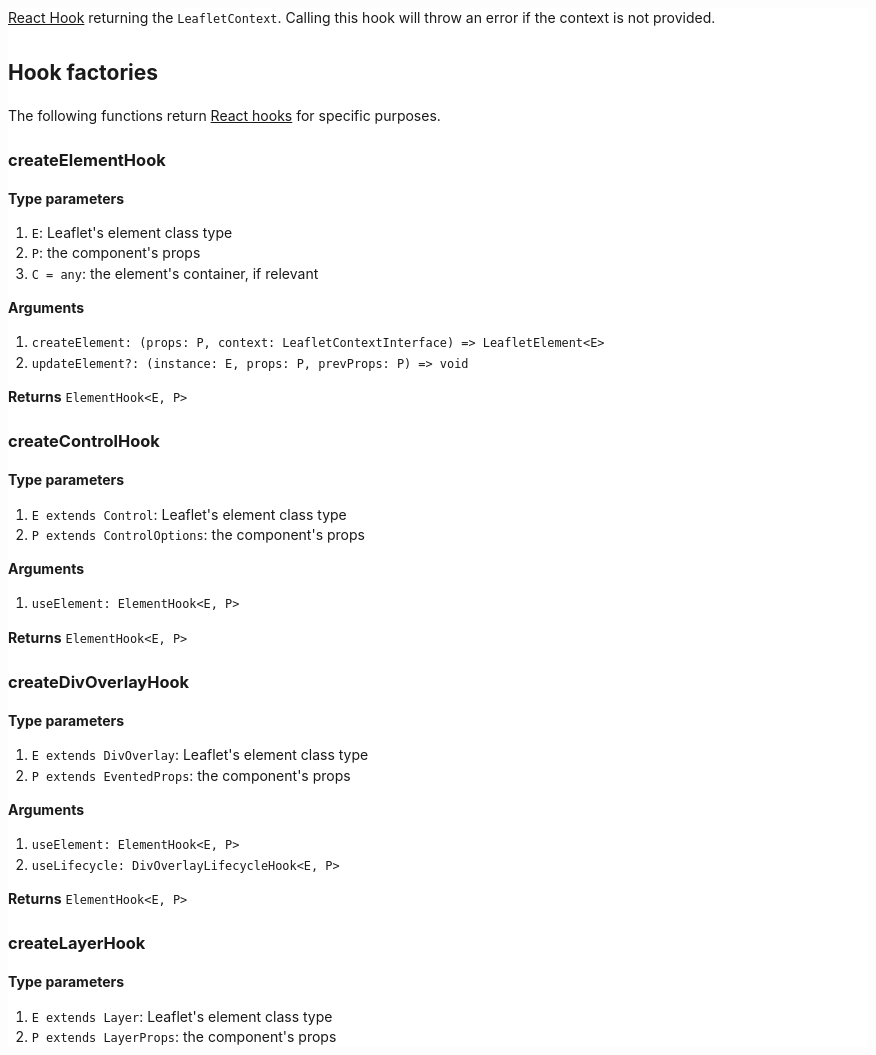 [React Hook](https://react.dev/reference/react/hooks) returning the
`LeafletContext`. Calling this hook will throw an error if the context is not
provided.

## Hook factories​

The following functions return [React
hooks](https://react.dev/reference/react/hooks) for specific purposes.

### createElementHook​

**Type parameters**

  1. `E`: Leaflet's element class type
  2. `P`: the component's props
  3. `C = any`: the element's container, if relevant

**Arguments**

  1. `createElement: (props: P, context: LeafletContextInterface) => LeafletElement<E>`
  2. `updateElement?: (instance: E, props: P, prevProps: P) => void`

**Returns** `ElementHook<E, P>`

### createControlHook​

**Type parameters**

  1. `E extends Control`: Leaflet's element class type
  2. `P extends ControlOptions`: the component's props

**Arguments**

  1. `useElement: ElementHook<E, P>`

**Returns** `ElementHook<E, P>`

### createDivOverlayHook​

**Type parameters**

  1. `E extends DivOverlay`: Leaflet's element class type
  2. `P extends EventedProps`: the component's props

**Arguments**

  1. `useElement: ElementHook<E, P>`
  2. `useLifecycle: DivOverlayLifecycleHook<E, P>`

**Returns** `ElementHook<E, P>`

### createLayerHook​

**Type parameters**

  1. `E extends Layer`: Leaflet's element class type
  2. `P extends LayerProps`: the component's props
